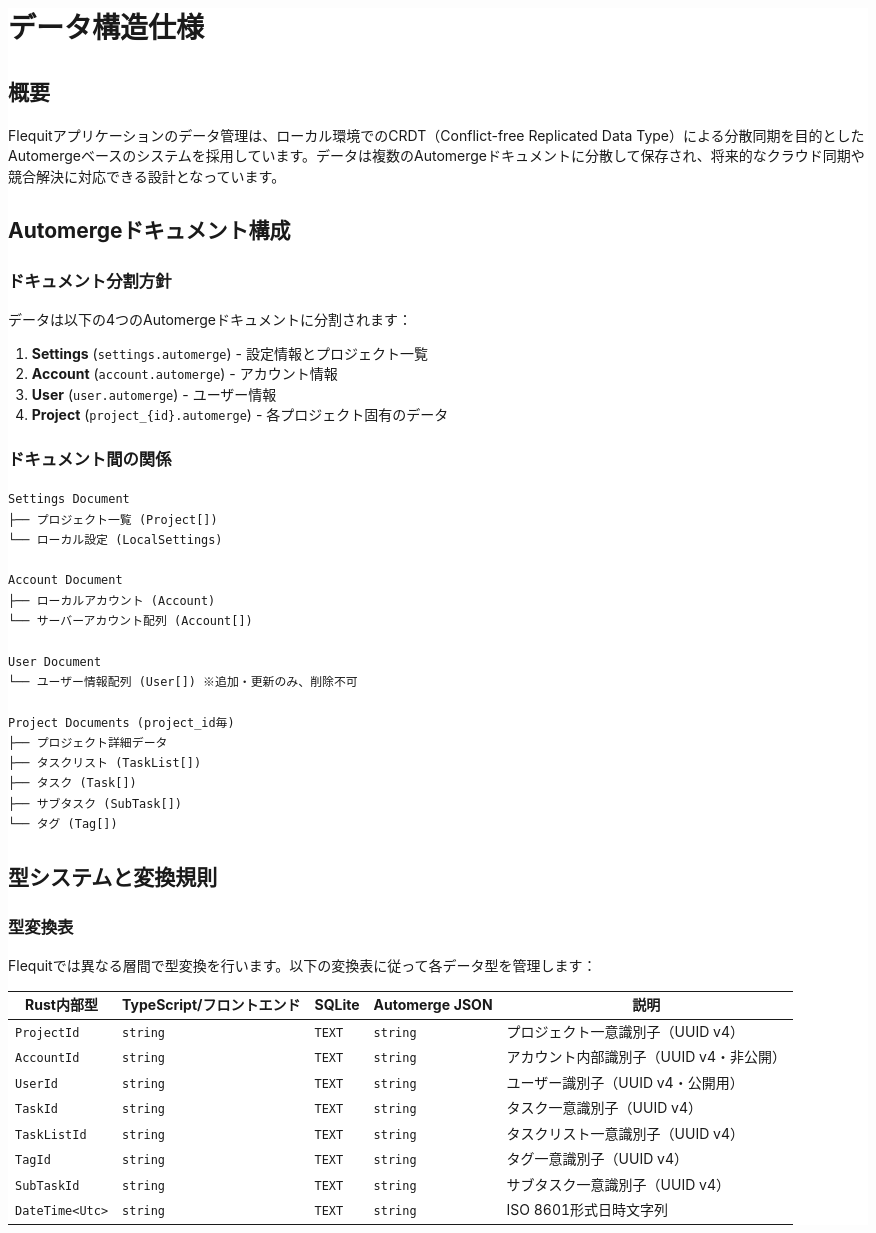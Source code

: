# データ構造仕様

## 概要

Flequitアプリケーションのデータ管理は、ローカル環境でのCRDT（Conflict-free Replicated Data Type）による分散同期を目的としたAutomergeベースのシステムを採用しています。データは複数のAutomergeドキュメントに分散して保存され、将来的なクラウド同期や競合解決に対応できる設計となっています。

## Automergeドキュメント構成

### ドキュメント分割方針

データは以下の4つのAutomergeドキュメントに分割されます：

1. **Settings** (`settings.automerge`) - 設定情報とプロジェクト一覧
2. **Account** (`account.automerge`) - アカウント情報
3. **User** (`user.automerge`) - ユーザー情報
4. **Project** (`project_{id}.automerge`) - 各プロジェクト固有のデータ

### ドキュメント間の関係

```
Settings Document
├── プロジェクト一覧 (Project[])
└── ローカル設定 (LocalSettings)

Account Document
├── ローカルアカウント (Account)
└── サーバーアカウント配列 (Account[])

User Document
└── ユーザー情報配列 (User[]) ※追加・更新のみ、削除不可

Project Documents (project_id毎)
├── プロジェクト詳細データ
├── タスクリスト (TaskList[])
├── タスク (Task[])
├── サブタスク (SubTask[])
└── タグ (Tag[])
```

## 型システムと変換規則

### 型変換表

Flequitでは異なる層間で型変換を行います。以下の変換表に従って各データ型を管理します：

| Rust内部型 | TypeScript/フロントエンド | SQLite | Automerge JSON | 説明 |
|-----------|-------------------------|--------|----------------|------|
| `ProjectId` | `string` | `TEXT` | `string` | プロジェクト一意識別子（UUID v4） |
| `AccountId` | `string` | `TEXT` | `string` | アカウント内部識別子（UUID v4・非公開） |
| `UserId` | `string` | `TEXT` | `string` | ユーザー識別子（UUID v4・公開用） |
| `TaskId` | `string` | `TEXT` | `string` | タスク一意識別子（UUID v4） |
| `TaskListId` | `string` | `TEXT` | `string` | タスクリスト一意識別子（UUID v4） |
| `TagId` | `string` | `TEXT` | `string` | タグ一意識別子（UUID v4） |
| `SubTaskId` | `string` | `TEXT` | `string` | サブタスク一意識別子（UUID v4） |
| `DateTime<Utc>` | `string` | `TEXT` | `string` | ISO 8601形式日時文字列 |